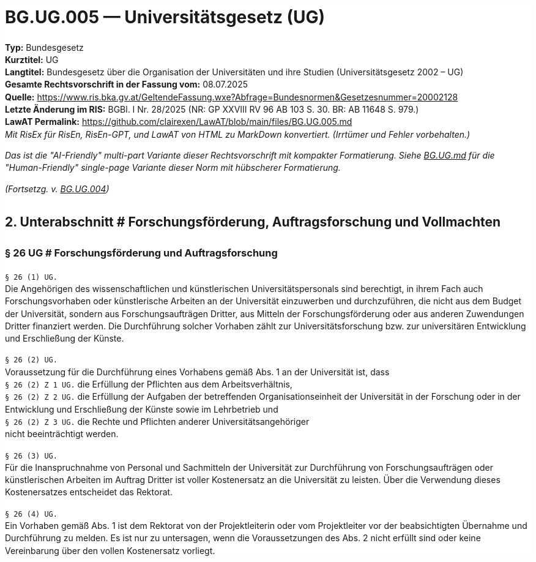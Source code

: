 # BG.UG.005 — Universitätsgesetz (UG)
**Typ:** Bundesgesetz  
**Kurztitel:** UG  
**Langtitel:** Bundesgesetz über die Organisation der Universitäten und ihre Studien (Universitätsgesetz 2002 – UG)  
**Gesamte Rechtsvorschrift in der Fassung vom:** 08.07.2025  
**Quelle:** https://www.ris.bka.gv.at/GeltendeFassung.wxe?Abfrage=Bundesnormen&Gesetzesnummer=20002128  
**Letzte Änderung im RIS:** BGBl. I Nr. 28/2025 (NR: GP XXVIII RV 96 AB 103 S. 30. BR: AB 11648 S. 979.)  
**LawAT Permalink:** https://github.com/clairexen/LawAT/blob/main/files/BG.UG.005.md  
*Mit RisEx für RisEn, RisEn-GPT, und LawAT von HTML zu MarkDown konvertiert. (Irrtümer und Fehler vorbehalten.)*

*Das ist die "AI-Friendly" multi-part Variante dieser Rechtsvorschrift mit kompakter Formatierung. Siehe [BG.UG.md](BG.UG.md) für die "Human-Friendly" single-page Variante dieser Norm mit hübscherer Formatierung.*

*(Fortsetzg. v. [BG.UG.004](BG.UG.004.md))*

## 2. Unterabschnitt # Forschungsförderung, Auftragsforschung und Vollmachten

### § 26 UG # Forschungsförderung und Auftragsforschung

`§ 26 (1) UG.`  
Die Angehörigen des wissenschaftlichen und künstlerischen Universitätspersonals sind berechtigt, in ihrem Fach auch Forschungsvorhaben oder künstlerische Arbeiten an der Universität einzuwerben und durchzuführen, die nicht aus dem Budget der Universität, sondern aus Forschungsaufträgen Dritter, aus Mitteln der Forschungsförderung oder aus anderen Zuwendungen Dritter finanziert werden. Die Durchführung solcher Vorhaben zählt zur Universitätsforschung bzw. zur universitären Entwicklung und Erschließung der Künste.

`§ 26 (2) UG.`  
Voraussetzung für die Durchführung eines Vorhabens gemäß Abs. 1 an der Universität ist, dass  
`§ 26 (2) Z 1 UG.`
die Erfüllung der Pflichten aus dem Arbeitsverhältnis,  
`§ 26 (2) Z 2 UG.`
die Erfüllung der Aufgaben der betreffenden Organisationseinheit der Universität in der Forschung oder in der Entwicklung und Erschließung der Künste sowie im Lehrbetrieb und  
`§ 26 (2) Z 3 UG.`
die Rechte und Pflichten anderer Universitätsangehöriger  
nicht beeinträchtigt werden.

`§ 26 (3) UG.`  
Für die Inanspruchnahme von Personal und Sachmitteln der Universität zur Durchführung von Forschungsaufträgen oder künstlerischen Arbeiten im Auftrag Dritter ist voller Kostenersatz an die Universität zu leisten. Über die Verwendung dieses Kostenersatzes entscheidet das Rektorat.

`§ 26 (4) UG.`  
Ein Vorhaben gemäß Abs. 1 ist dem Rektorat von der Projektleiterin oder vom Projektleiter vor der beabsichtigten Übernahme und Durchführung zu melden. Es ist nur zu untersagen, wenn die Voraussetzungen des Abs. 2 nicht erfüllt sind oder keine Vereinbarung über den vollen Kostenersatz vorliegt.

